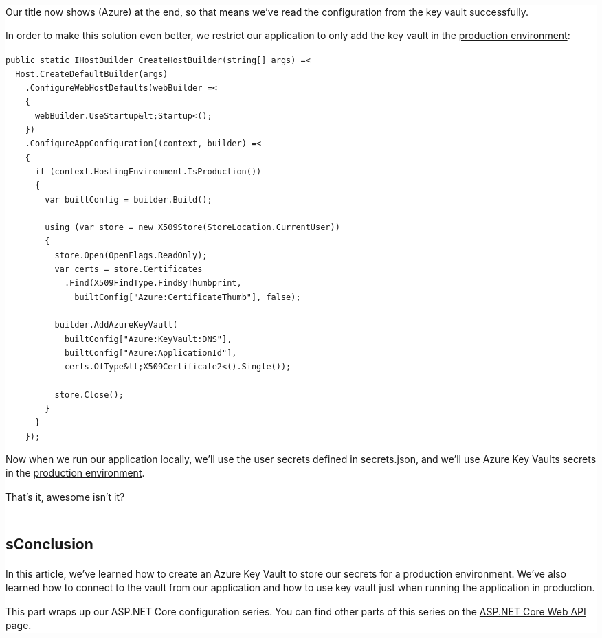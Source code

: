 Our title now shows (Azure) at the end, so that means we’ve read the configuration from the key vault successfully.

In order to make this solution even better, we restrict our application to only add the key vault in the [production environment](/code-maze.com/multiple-environments-in-asp-net-core.md):

```csharp{9}
public static IHostBuilder CreateHostBuilder(string[] args) =<
  Host.CreateDefaultBuilder(args)
    .ConfigureWebHostDefaults(webBuilder =<
    {
      webBuilder.UseStartup&lt;Startup<();
    })
    .ConfigureAppConfiguration((context, builder) =<
    {
      if (context.HostingEnvironment.IsProduction())
      {
        var builtConfig = builder.Build();

        using (var store = new X509Store(StoreLocation.CurrentUser))
        {
          store.Open(OpenFlags.ReadOnly);
          var certs = store.Certificates
            .Find(X509FindType.FindByThumbprint,
              builtConfig["Azure:CertificateThumb"], false);

          builder.AddAzureKeyVault(
            builtConfig["Azure:KeyVault:DNS"],
            builtConfig["Azure:ApplicationId"],
            certs.OfType&lt;X509Certificate2<().Single());

          store.Close();
        }
      }
    });
```

Now when we run our application locally, we’ll use the user secrets defined in secrets.json, and we’ll use Azure Key Vaults secrets in the [production environment](/code-maze.com/multiple-environments-in-asp-net-core.md).

That’s it, awesome isn’t it?

---

## sConclusion

In this article, we’ve learned how to create an Azure Key Vault to store our secrets for a production environment. We’ve also learned how to connect to the vault from our application and how to use key vault just when running the application in production.

This part wraps up our ASP.NET Core configuration series. You can find other parts of this series on the [<FontIcon icon="fas fa-globe"/>ASP.NET Core Web API page](https://code-maze.com/net-core-series/#configuration).
